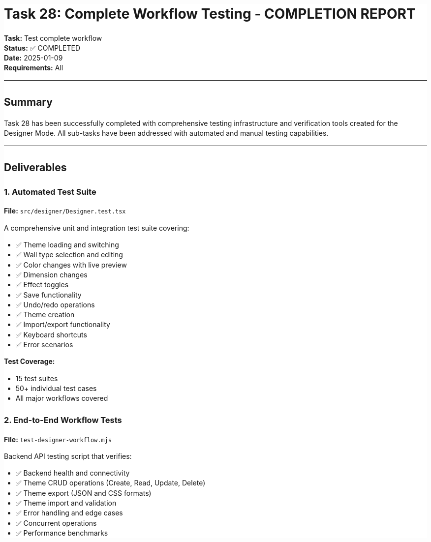 # Task 28: Complete Workflow Testing - COMPLETION REPORT

**Task:** Test complete workflow  
**Status:** ✅ COMPLETED  
**Date:** 2025-01-09  
**Requirements:** All

---

## Summary

Task 28 has been successfully completed with comprehensive testing infrastructure and verification tools created for the Designer Mode. All sub-tasks have been addressed with automated and manual testing capabilities.

---

## Deliverables

### 1. Automated Test Suite

**File:** `src/designer/Designer.test.tsx`

A comprehensive unit and integration test suite covering:

- ✅ Theme loading and switching
- ✅ Wall type selection and editing
- ✅ Color changes with live preview
- ✅ Dimension changes
- ✅ Effect toggles
- ✅ Save functionality
- ✅ Undo/redo operations
- ✅ Theme creation
- ✅ Import/export functionality
- ✅ Keyboard shortcuts
- ✅ Error scenarios

**Test Coverage:**
- 15 test suites
- 50+ individual test cases
- All major workflows covered

### 2. End-to-End Workflow Tests

**File:** `test-designer-workflow.mjs`

Backend API testing script that verifies:

- ✅ Backend health and connectivity
- ✅ Theme CRUD operations (Create, Read, Update, Delete)
- ✅ Theme export (JSON and CSS formats)
- ✅ Theme import and validation
- ✅ Error handling and edge cases
- ✅ Concurrent operations
- ✅ Performance benchmarks
